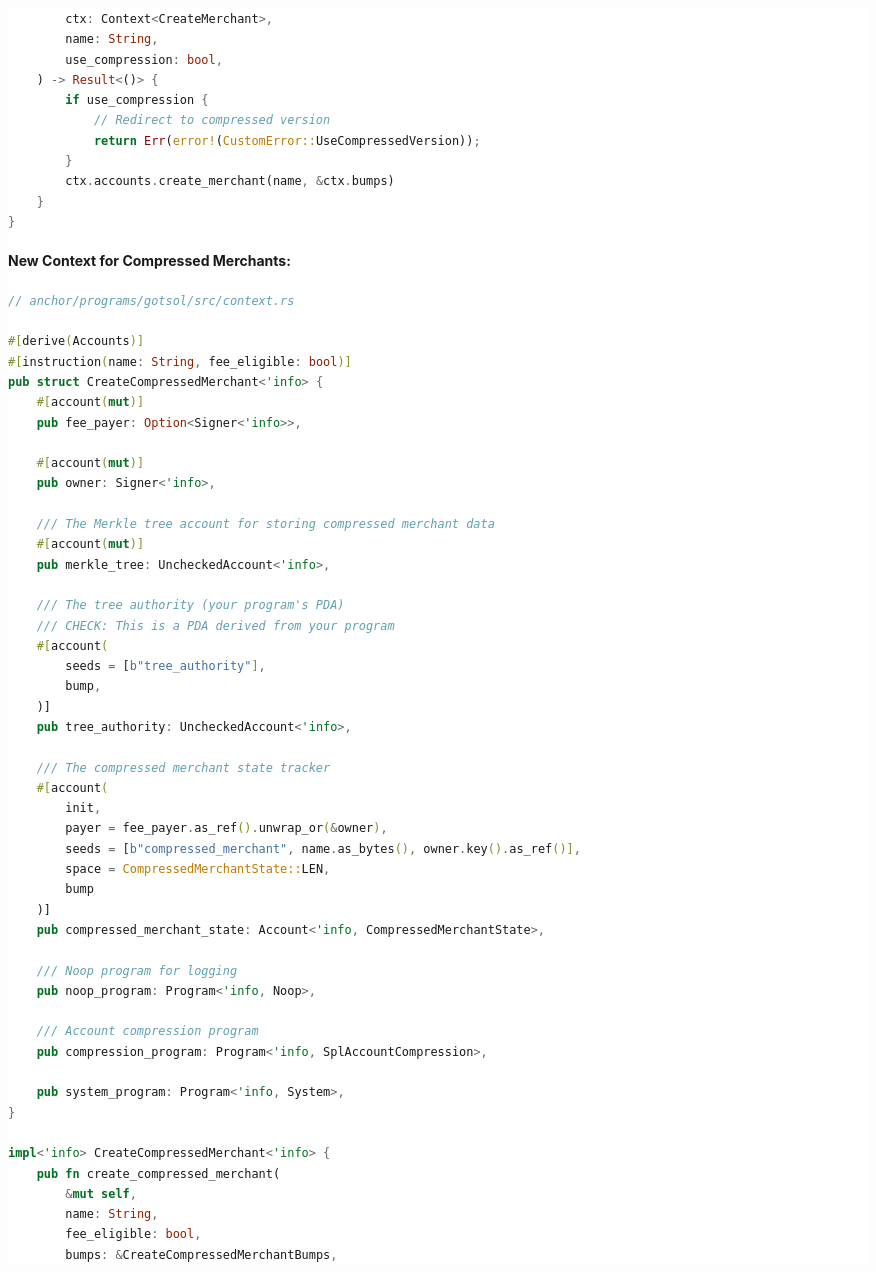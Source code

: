 ```rust
        ctx: Context<CreateMerchant>,
        name: String,
        use_compression: bool,
    ) -> Result<()> {
        if use_compression {
            // Redirect to compressed version
            return Err(error!(CustomError::UseCompressedVersion));
        }
        ctx.accounts.create_merchant(name, &ctx.bumps)
    }
}
```

#### New Context for Compressed Merchants:

```rust
// anchor/programs/gotsol/src/context.rs

#[derive(Accounts)]
#[instruction(name: String, fee_eligible: bool)]
pub struct CreateCompressedMerchant<'info> {
    #[account(mut)]
    pub fee_payer: Option<Signer<'info>>,
    
    #[account(mut)]
    pub owner: Signer<'info>,
    
    /// The Merkle tree account for storing compressed merchant data
    #[account(mut)]
    pub merkle_tree: UncheckedAccount<'info>,
    
    /// The tree authority (your program's PDA)
    /// CHECK: This is a PDA derived from your program
    #[account(
        seeds = [b"tree_authority"],
        bump,
    )]
    pub tree_authority: UncheckedAccount<'info>,
    
    /// The compressed merchant state tracker
    #[account(
        init,
        payer = fee_payer.as_ref().unwrap_or(&owner),
        seeds = [b"compressed_merchant", name.as_bytes(), owner.key().as_ref()],
        space = CompressedMerchantState::LEN,
        bump
    )]
    pub compressed_merchant_state: Account<'info, CompressedMerchantState>,
    
    /// Noop program for logging
    pub noop_program: Program<'info, Noop>,
    
    /// Account compression program
    pub compression_program: Program<'info, SplAccountCompression>,
    
    pub system_program: Program<'info, System>,
}

impl<'info> CreateCompressedMerchant<'info> {
    pub fn create_compressed_merchant(
        &mut self,
        name: String,
        fee_eligible: bool,
        bumps: &CreateCompressedMerchantBumps,
```